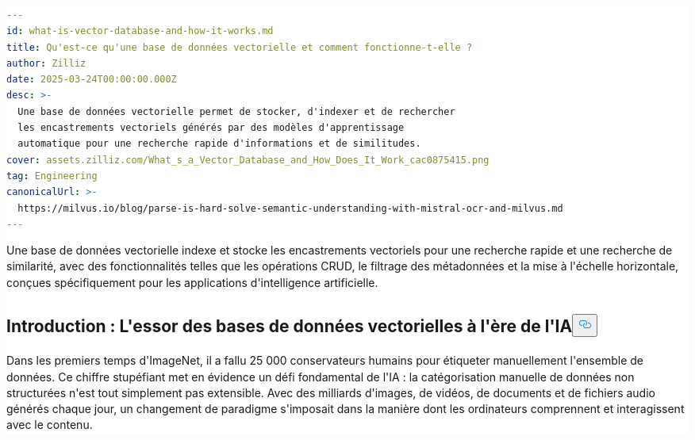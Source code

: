 ```yaml
---
id: what-is-vector-database-and-how-it-works.md
title: Qu'est-ce qu'une base de données vectorielle et comment fonctionne-t-elle ?
author: Zilliz
date: 2025-03-24T00:00:00.000Z
desc: >-
  Une base de données vectorielle permet de stocker, d'indexer et de rechercher
  les encastrements vectoriels générés par des modèles d'apprentissage
  automatique pour une recherche rapide d'informations et de similitudes.
cover: assets.zilliz.com/What_s_a_Vector_Database_and_How_Does_It_Work_cac0875415.png
tag: Engineering
canonicalUrl: >-
  https://milvus.io/blog/parse-is-hard-solve-semantic-understanding-with-mistral-ocr-and-milvus.md
---
```

<p>Une base de données vectorielle indexe et stocke les encastrements vectoriels pour une recherche rapide et une recherche de similarité, avec des fonctionnalités telles que les opérations CRUD, le filtrage des métadonnées et la mise à l'échelle horizontale, conçues spécifiquement pour les applications d'intelligence artificielle.</p>
<iframe width="100%" height="315" src="https://www.youtube.com/embed/4yQjsY5iD9Q" title="YouTube video player" frameborder="0" allow="accelerometer; autoplay; clipboard-write; encrypted-media; gyroscope; picture-in-picture; web-share" allowfullscreen></iframe>
<h2 id="Introduction-The-Rise-of-Vector-Databases-in-the-AI-Era" class="common-anchor-header">Introduction : L'essor des bases de données vectorielles à l'ère de l'IA<button data-href="#Introduction-The-Rise-of-Vector-Databases-in-the-AI-Era" class="anchor-icon" translate="no">
      <svg translate="no"
        aria-hidden="true"
        focusable="false"
        height="20"
        version="1.1"
        viewBox="0 0 16 16"
        width="16"
      >
        <path
          fill="#0092E4"
          fill-rule="evenodd"
          d="M4 9h1v1H4c-1.5 0-3-1.69-3-3.5S2.55 3 4 3h4c1.45 0 3 1.69 3 3.5 0 1.41-.91 2.72-2 3.25V8.59c.58-.45 1-1.27 1-2.09C10 5.22 8.98 4 8 4H4c-.98 0-2 1.22-2 2.5S3 9 4 9zm9-3h-1v1h1c1 0 2 1.22 2 2.5S13.98 12 13 12H9c-.98 0-2-1.22-2-2.5 0-.83.42-1.64 1-2.09V6.25c-1.09.53-2 1.84-2 3.25C6 11.31 7.55 13 9 13h4c1.45 0 3-1.69 3-3.5S14.5 6 13 6z"
        ></path>
      </svg>
    </button></h2><p>Dans les premiers temps d'ImageNet, il a fallu 25 000 conservateurs humains pour étiqueter manuellement l'ensemble de données. Ce chiffre stupéfiant met en évidence un défi fondamental de l'IA : la catégorisation manuelle de données non structurées n'est tout simplement pas extensible. Avec des milliards d'images, de vidéos, de documents et de fichiers audio générés chaque jour, un changement de paradigme s'imposait dans la manière dont les ordinateurs comprennent et interagissent avec le contenu.</p>
